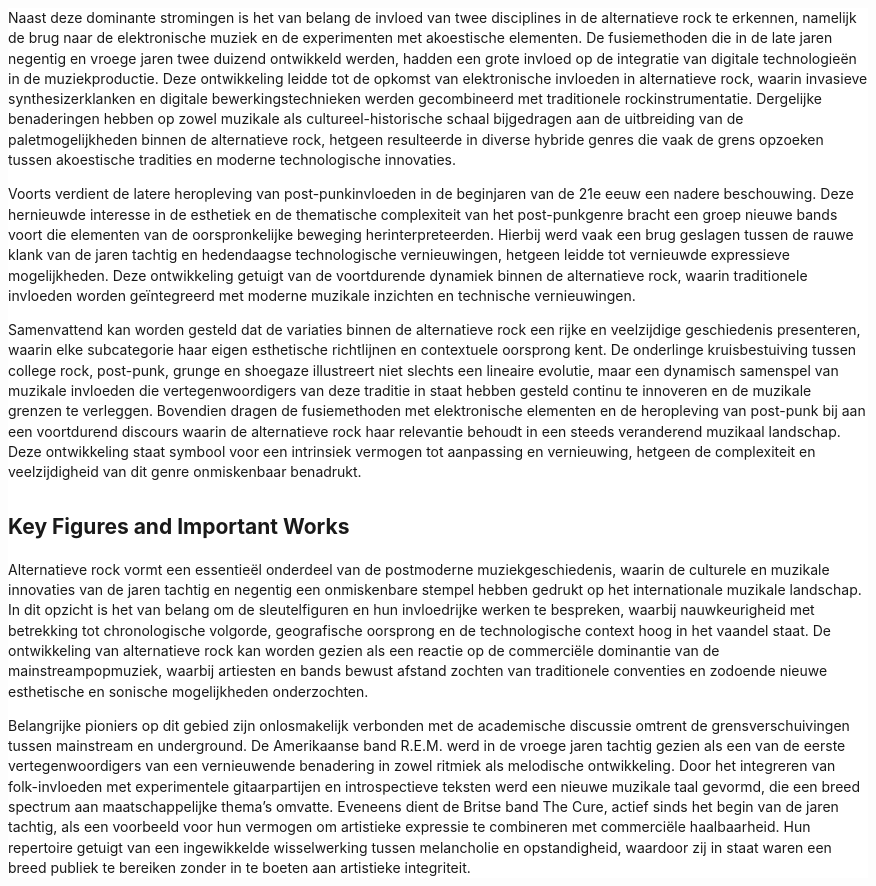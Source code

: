 Naast deze dominante stromingen is het van belang de invloed van twee disciplines in de alternatieve
rock te erkennen, namelijk de brug naar de elektronische muziek en de experimenten met akoestische
elementen. De fusiemethoden die in de late jaren negentig en vroege jaren twee duizend ontwikkeld
werden, hadden een grote invloed op de integratie van digitale technologieën in de muziekproductie.
Deze ontwikkeling leidde tot de opkomst van elektronische invloeden in alternatieve rock, waarin
invasieve synthesizerklanken en digitale bewerkingstechnieken werden gecombineerd met traditionele
rockinstrumentatie. Dergelijke benaderingen hebben op zowel muzikale als cultureel-historische
schaal bijgedragen aan de uitbreiding van de paletmogelijkheden binnen de alternatieve rock, hetgeen
resulteerde in diverse hybride genres die vaak de grens opzoeken tussen akoestische tradities en
moderne technologische innovaties.

Voorts verdient de latere heropleving van post-punkinvloeden in de beginjaren van de 21e eeuw een
nadere beschouwing. Deze hernieuwde interesse in de esthetiek en de thematische complexiteit van het
post-punkgenre bracht een groep nieuwe bands voort die elementen van de oorspronkelijke beweging
herinterpreteerden. Hierbij werd vaak een brug geslagen tussen de rauwe klank van de jaren tachtig
en hedendaagse technologische vernieuwingen, hetgeen leidde tot vernieuwde expressieve
mogelijkheden. Deze ontwikkeling getuigt van de voortdurende dynamiek binnen de alternatieve rock,
waarin traditionele invloeden worden geïntegreerd met moderne muzikale inzichten en technische
vernieuwingen.

Samenvattend kan worden gesteld dat de variaties binnen de alternatieve rock een rijke en
veelzijdige geschiedenis presenteren, waarin elke subcategorie haar eigen esthetische richtlijnen en
contextuele oorsprong kent. De onderlinge kruisbestuiving tussen college rock, post-punk, grunge en
shoegaze illustreert niet slechts een lineaire evolutie, maar een dynamisch samenspel van muzikale
invloeden die vertegenwoordigers van deze traditie in staat hebben gesteld continu te innoveren en
de muzikale grenzen te verleggen. Bovendien dragen de fusiemethoden met elektronische elementen en
de heropleving van post-punk bij aan een voortdurend discours waarin de alternatieve rock haar
relevantie behoudt in een steeds veranderend muzikaal landschap. Deze ontwikkeling staat symbool
voor een intrinsiek vermogen tot aanpassing en vernieuwing, hetgeen de complexiteit en
veelzijdigheid van dit genre onmiskenbaar benadrukt.

## Key Figures and Important Works

Alternatieve rock vormt een essentieël onderdeel van de postmoderne muziekgeschiedenis, waarin de
culturele en muzikale innovaties van de jaren tachtig en negentig een onmiskenbare stempel hebben
gedrukt op het internationale muzikale landschap. In dit opzicht is het van belang om de
sleutelfiguren en hun invloedrijke werken te bespreken, waarbij nauwkeurigheid met betrekking tot
chronologische volgorde, geografische oorsprong en de technologische context hoog in het vaandel
staat. De ontwikkeling van alternatieve rock kan worden gezien als een reactie op de commerciële
dominantie van de mainstreampopmuziek, waarbij artiesten en bands bewust afstand zochten van
traditionele conventies en zodoende nieuwe esthetische en sonische mogelijkheden onderzochten.

Belangrijke pioniers op dit gebied zijn onlosmakelijk verbonden met de academische discussie omtrent
de grensverschuivingen tussen mainstream en underground. De Amerikaanse band R.E.M. werd in de
vroege jaren tachtig gezien als een van de eerste vertegenwoordigers van een vernieuwende benadering
in zowel ritmiek als melodische ontwikkeling. Door het integreren van folk-invloeden met
experimentele gitaarpartijen en introspectieve teksten werd een nieuwe muzikale taal gevormd, die
een breed spectrum aan maatschappelijke thema’s omvatte. Eveneens dient de Britse band The Cure,
actief sinds het begin van de jaren tachtig, als een voorbeeld voor hun vermogen om artistieke
expressie te combineren met commerciële haalbaarheid. Hun repertoire getuigt van een ingewikkelde
wisselwerking tussen melancholie en opstandigheid, waardoor zij in staat waren een breed publiek te
bereiken zonder in te boeten aan artistieke integriteit.
